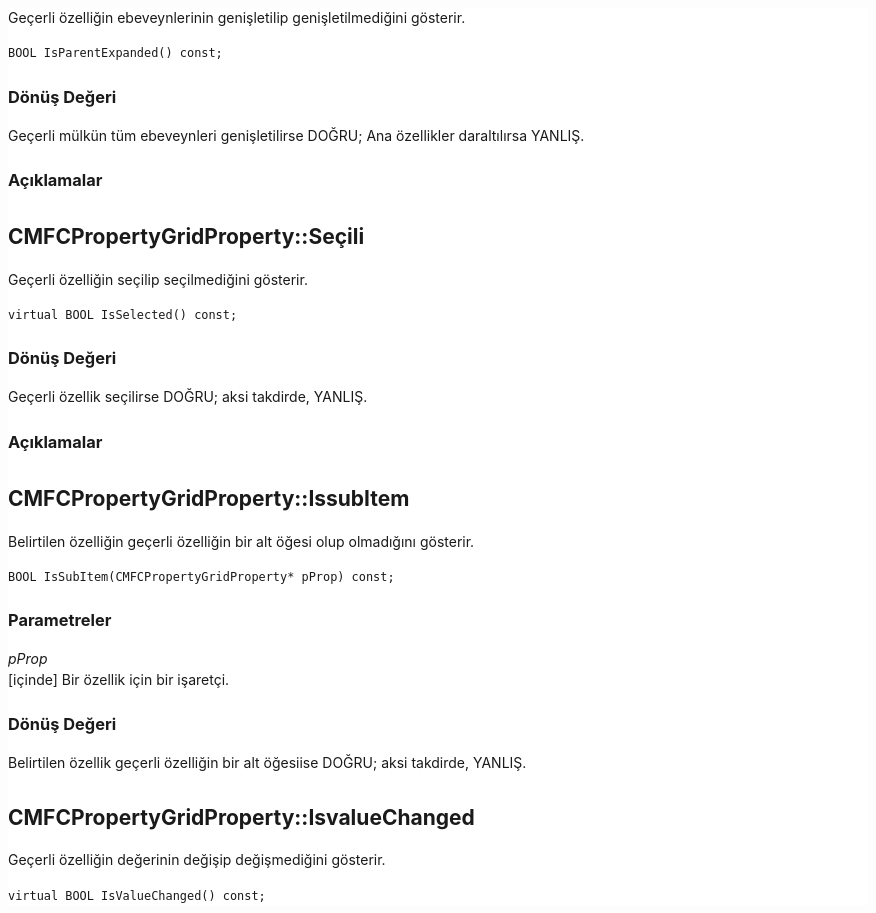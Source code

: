 Geçerli özelliğin ebeveynlerinin genişletilip genişletilmediğini gösterir.

```
BOOL IsParentExpanded() const;
```

### <a name="return-value"></a>Dönüş Değeri

Geçerli mülkün tüm ebeveynleri genişletilirse DOĞRU; Ana özellikler daraltılırsa YANLIŞ.

### <a name="remarks"></a>Açıklamalar

## <a name="cmfcpropertygridpropertyisselected"></a><a name="isselected"></a>CMFCPropertyGridProperty::Seçili

Geçerli özelliğin seçilip seçilmediğini gösterir.

```
virtual BOOL IsSelected() const;
```

### <a name="return-value"></a>Dönüş Değeri

Geçerli özellik seçilirse DOĞRU; aksi takdirde, YANLIŞ.

### <a name="remarks"></a>Açıklamalar

## <a name="cmfcpropertygridpropertyissubitem"></a><a name="issubitem"></a>CMFCPropertyGridProperty::IssubItem

Belirtilen özelliğin geçerli özelliğin bir alt öğesi olup olmadığını gösterir.

```
BOOL IsSubItem(CMFCPropertyGridProperty* pProp) const;
```

### <a name="parameters"></a>Parametreler

*pProp*<br/>
[içinde] Bir özellik için bir işaretçi.

### <a name="return-value"></a>Dönüş Değeri

Belirtilen özellik geçerli özelliğin bir alt öğesiise DOĞRU; aksi takdirde, YANLIŞ.

## <a name="cmfcpropertygridpropertyisvaluechanged"></a><a name="isvaluechanged"></a>CMFCPropertyGridProperty::IsvalueChanged

Geçerli özelliğin değerinin değişip değişmediğini gösterir.

```
virtual BOOL IsValueChanged() const;
```
